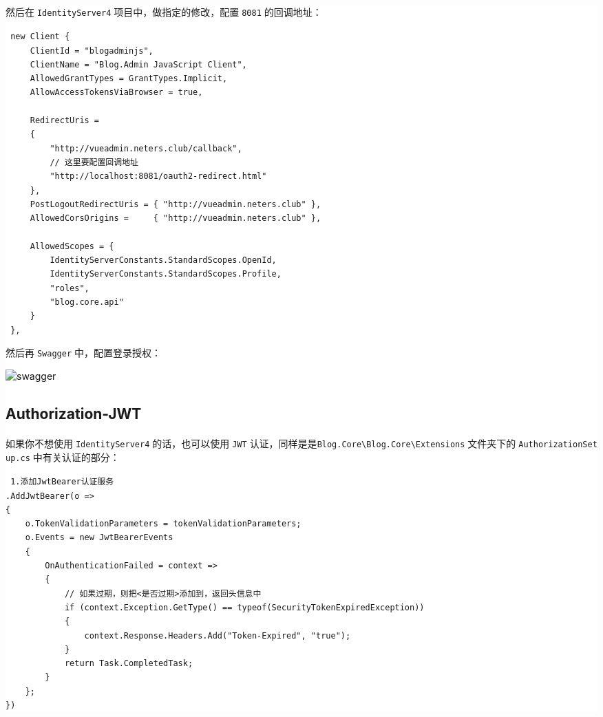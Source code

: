 然后在 `IdentityServer4`  项目中，做指定的修改，配置 `8081` 的回调地址：  

```
 new Client {
     ClientId = "blogadminjs",
     ClientName = "Blog.Admin JavaScript Client",
     AllowedGrantTypes = GrantTypes.Implicit,
     AllowAccessTokensViaBrowser = true,

     RedirectUris =
     {
         "http://vueadmin.neters.club/callback",
         // 这里要配置回调地址
         "http://localhost:8081/oauth2-redirect.html" 
     },
     PostLogoutRedirectUris = { "http://vueadmin.neters.club" },
     AllowedCorsOrigins =     { "http://vueadmin.neters.club" },

     AllowedScopes = {
         IdentityServerConstants.StandardScopes.OpenId,
         IdentityServerConstants.StandardScopes.Profile,
         "roles",
         "blog.core.api"
     }
 },

```

然后再 `Swagger` 中，配置登录授权：  

<img src="http://apk.neters.club/images/20200507213830.png" alt="swagger" width="600" >


## Authorization-JWT 

如果你不想使用 `IdentityServer4` 的话，也可以使用 `JWT` 认证，同样是是`Blog.Core\Blog.Core\Extensions` 文件夹下的 `AuthorizationSetup.cs` 中有关认证的部分：  

```
 1.添加JwtBearer认证服务
.AddJwtBearer(o =>
{
    o.TokenValidationParameters = tokenValidationParameters;
    o.Events = new JwtBearerEvents
    {
        OnAuthenticationFailed = context =>
        {
            // 如果过期，则把<是否过期>添加到，返回头信息中
            if (context.Exception.GetType() == typeof(SecurityTokenExpiredException))
            {
                context.Response.Headers.Add("Token-Expired", "true");
            }
            return Task.CompletedTask;
        }
    };
})

```
